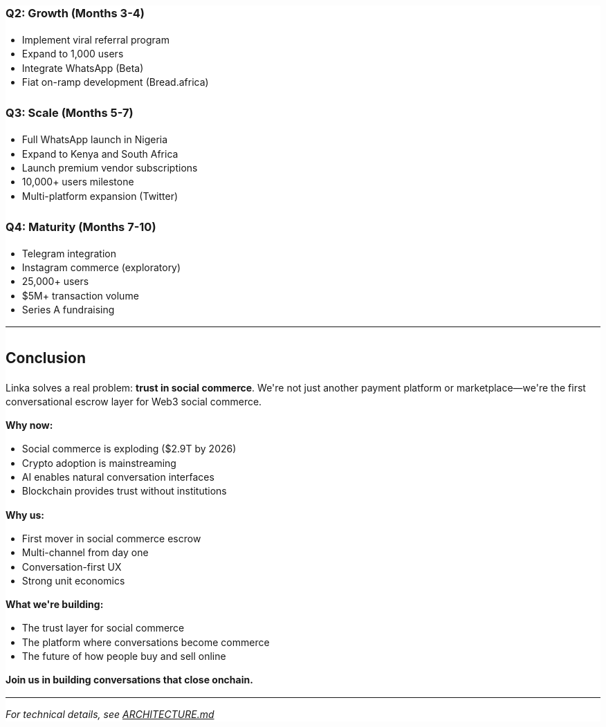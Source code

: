 ### Q2: Growth (Months 3-4)
- Implement viral referral program
- Expand to 1,000 users
- Integrate WhatsApp (Beta)
- Fiat on-ramp development (Bread.africa)

### Q3: Scale (Months 5-7)
- Full WhatsApp launch in Nigeria
- Expand to Kenya and South Africa
- Launch premium vendor subscriptions
- 10,000+ users milestone
- Multi-platform expansion (Twitter)

### Q4: Maturity (Months 7-10)
- Telegram integration
- Instagram commerce (exploratory)
- 25,000+ users
- $5M+ transaction volume
- Series A fundraising

---

## Conclusion

Linka solves a real problem: **trust in social commerce**. We're not just another payment platform or marketplace—we're the first conversational escrow layer for Web3 social commerce.

**Why now:**
- Social commerce is exploding ($2.9T by 2026)
- Crypto adoption is mainstreaming
- AI enables natural conversation interfaces
- Blockchain provides trust without institutions

**Why us:**
- First mover in social commerce escrow
- Multi-channel from day one
- Conversation-first UX
- Strong unit economics

**What we're building:**
- The trust layer for social commerce
- The platform where conversations become commerce
- The future of how people buy and sell online

**Join us in building conversations that close onchain.**

---

*For technical details, see [ARCHITECTURE.md](./ARCHITECTURE.md)*
